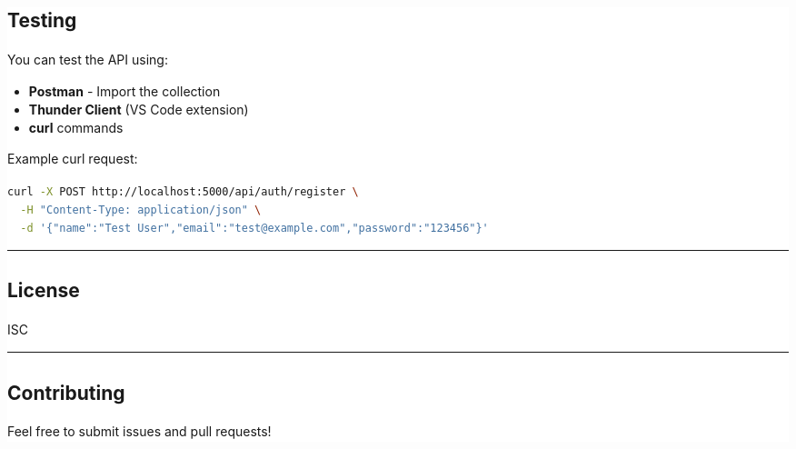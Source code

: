 
## Testing

You can test the API using:
- **Postman** - Import the collection
- **Thunder Client** (VS Code extension)
- **curl** commands

Example curl request:
```bash
curl -X POST http://localhost:5000/api/auth/register \
  -H "Content-Type: application/json" \
  -d '{"name":"Test User","email":"test@example.com","password":"123456"}'
```

---

## License

ISC

---

## Contributing

Feel free to submit issues and pull requests!
